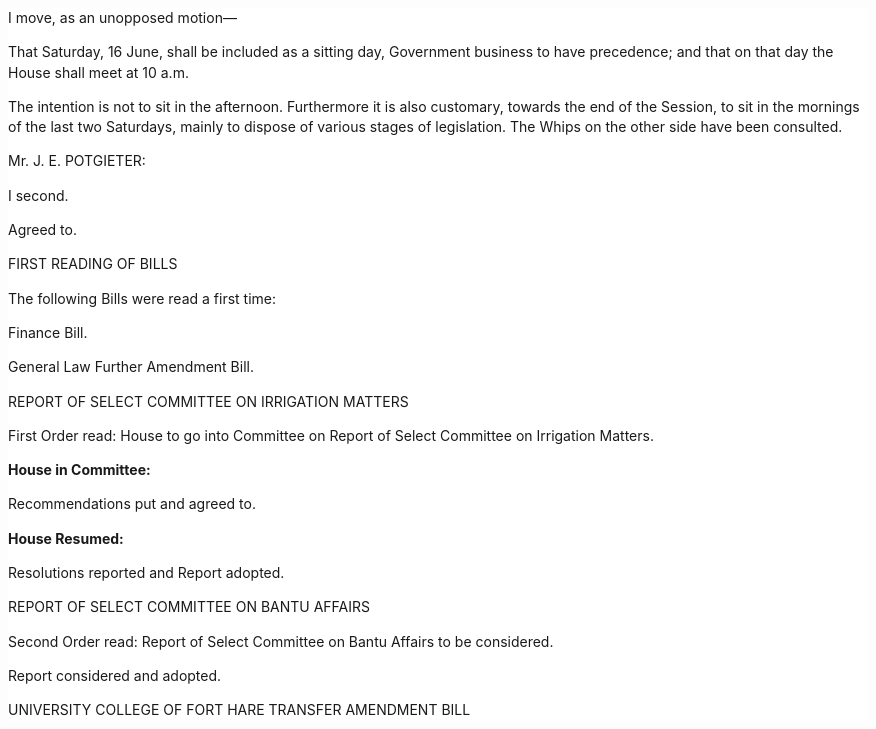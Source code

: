<p>I move, as an unopposed motion&#x2014;</p>

<block name="quote">That Saturday, 16 June, shall be included as a sitting day, Government business to have precedence; and that on that day the House shall meet at 10 a.m.</block>

<p>The intention is not to sit in the afternoon. Furthermore it is also customary, towards the end of the Session, to sit in the mornings of the last two Saturdays, mainly to dispose of various stages of legislation. The Whips on the other side have been consulted.</p>

</speech>

<speech by="#potgieter">

<from>Mr. <person refersTo="hansard_za">J. E. POTGIETER</person>:</from>

<p>I second.</p>

<p>Agreed to.</p>

</speech>

</debateSection>

<debateSection name="#first_reading_of_bills">

<heading>FIRST READING OF BILLS</heading>

<p>The following Bills were read a first time:</p>

<p>Finance Bill.</p>

<p>General Law Further Amendment Bill.</p>

</debateSection>

<debateSection name="#report_of_select_committee_on_irrigation_matters">

<heading>REPORT OF SELECT COMMITTEE ON IRRIGATION MATTERS</heading>

<p>First Order read: House to go into Committee on Report of Select Committee on Irrigation Matters.</p>

<p><b>House in Committee:</b></p>

<p>Recommendations put and agreed to.</p>

<p><b>House Resumed:</b></p>

<p>Resolutions reported and Report adopted.</p>

</debateSection>

<debateSection name="#report_of_select_committee_on_bantu_affairs">

<heading>REPORT OF SELECT COMMITTEE ON BANTU AFFAIRS</heading>

<p>Second Order read: Report of Select Committee on Bantu Affairs to be considered.</p>

<p>Report considered and adopted.</p>

</debateSection>

<debateSection name="#university_college_of_fort_hare_transfer_amendment_bill">

<heading>UNIVERSITY COLLEGE OF FORT HARE TRANSFER AMENDMENT BILL</heading>
